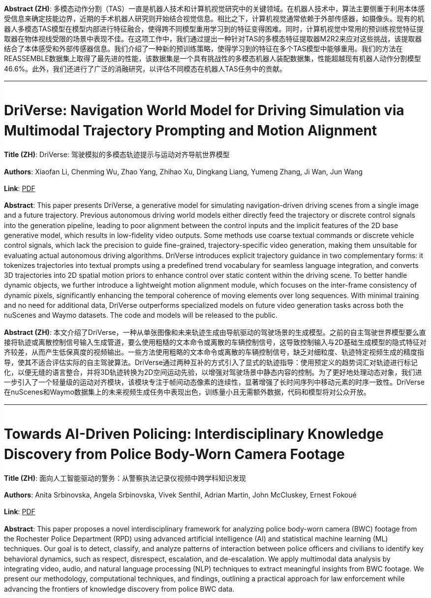 **Abstract (ZH)**: 多模态动作分割（TAS）一直是机器人技术和计算机视觉研究中的关键领域。在机器人技术中，算法主要侧重于利用本体感受信息来确定技能边界，近期的手术机器人研究则开始结合视觉信息。相比之下，计算机视觉通常依赖于外部传感器，如摄像头。现有的机器人多模态TAS模型在模型内部进行特征融合，使得跨不同模型重用学习到的特征变得困难。同时，计算机视觉中常用的预训练视觉特征提取器在物体视线受限的场景中表现不佳。在这项工作中，我们通过提出一种针对TAS的多模态特征提取器M2R2来应对这些挑战，该提取器结合了本体感受和外部传感器信息。我们介绍了一种新的预训练策略，使得学习到的特征在多个TAS模型中能够重用。我们的方法在REASSEMBLE数据集上取得了最先进的性能，该数据集是一个具有挑战性的多模态机器人装配数据集，性能超越现有机器人动作分割模型46.6%。此外，我们还进行了广泛的消融研究，以评估不同模态在机器人TAS任务中的贡献。 

---
# DriVerse: Navigation World Model for Driving Simulation via Multimodal Trajectory Prompting and Motion Alignment 

**Title (ZH)**: DriVerse: 驾驶模拟的多模态轨迹提示与运动对齐导航世界模型 

**Authors**: Xiaofan Li, Chenming Wu, Zhao Yang, Zhihao Xu, Dingkang Liang, Yumeng Zhang, Ji Wan, Jun Wang  

**Link**: [PDF](https://arxiv.org/pdf/2504.18576)  

**Abstract**: This paper presents DriVerse, a generative model for simulating navigation-driven driving scenes from a single image and a future trajectory. Previous autonomous driving world models either directly feed the trajectory or discrete control signals into the generation pipeline, leading to poor alignment between the control inputs and the implicit features of the 2D base generative model, which results in low-fidelity video outputs. Some methods use coarse textual commands or discrete vehicle control signals, which lack the precision to guide fine-grained, trajectory-specific video generation, making them unsuitable for evaluating actual autonomous driving algorithms. DriVerse introduces explicit trajectory guidance in two complementary forms: it tokenizes trajectories into textual prompts using a predefined trend vocabulary for seamless language integration, and converts 3D trajectories into 2D spatial motion priors to enhance control over static content within the driving scene. To better handle dynamic objects, we further introduce a lightweight motion alignment module, which focuses on the inter-frame consistency of dynamic pixels, significantly enhancing the temporal coherence of moving elements over long sequences. With minimal training and no need for additional data, DriVerse outperforms specialized models on future video generation tasks across both the nuScenes and Waymo datasets. The code and models will be released to the public. 

**Abstract (ZH)**: 本文介绍了DriVerse，一种从单张图像和未来轨迹生成由导航驱动的驾驶场景的生成模型。之前的自主驾驶世界模型要么直接将轨迹或离散控制信号输入生成管道，要么使用粗糙的文本命令或离散的车辆控制信号，这导致控制输入与2D基础生成模型的隐式特征对齐较差，从而产生低保真度的视频输出。一些方法使用粗略的文本命令或离散的车辆控制信号，缺乏对细粒度、轨迹特定视频生成的精度指导，使其不适合评估实际的自主驾驶算法。DriVerse通过两种互补的方式引入了显式的轨迹指导：使用预定义的趋势词汇对轨迹进行标记化，以便无缝的语言整合，并将3D轨迹转换为2D空间运动先验，以增强对驾驶场景中静态内容的控制。为了更好地处理动态对象，我们进一步引入了一个轻量级的运动对齐模块，该模块专注于帧间动态像素的连续性，显著增强了长时间序列中移动元素的时序一致性。DriVerse在nuScenes和Waymo数据集上的未来视频生成任务中表现出色，训练量小且无需额外数据，代码和模型将对公众开放。 

---
# Towards AI-Driven Policing: Interdisciplinary Knowledge Discovery from Police Body-Worn Camera Footage 

**Title (ZH)**: 面向人工智能驱动的警务：从警察执法记录仪视频中跨学科知识发现 

**Authors**: Anita Srbinovska, Angela Srbinovska, Vivek Senthil, Adrian Martin, John McCluskey, Ernest Fokoué  

**Link**: [PDF](https://arxiv.org/pdf/2504.20007)  

**Abstract**: This paper proposes a novel interdisciplinary framework for analyzing police body-worn camera (BWC) footage from the Rochester Police Department (RPD) using advanced artificial intelligence (AI) and statistical machine learning (ML) techniques. Our goal is to detect, classify, and analyze patterns of interaction between police officers and civilians to identify key behavioral dynamics, such as respect, disrespect, escalation, and de-escalation. We apply multimodal data analysis by integrating video, audio, and natural language processing (NLP) techniques to extract meaningful insights from BWC footage. We present our methodology, computational techniques, and findings, outlining a practical approach for law enforcement while advancing the frontiers of knowledge discovery from police BWC data. 
